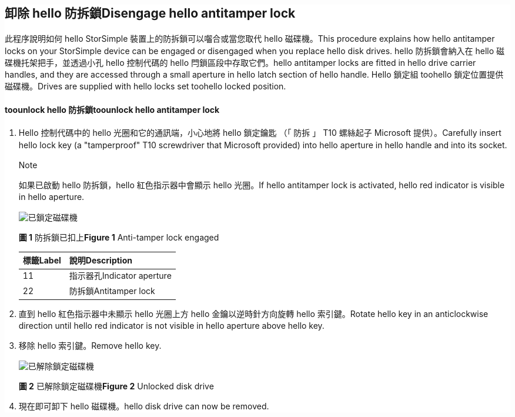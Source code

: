 ## <a name="disengage-hello-antitamper-lock"></a><span data-ttu-id="2cd86-111">卸除 hello 防拆鎖</span><span class="sxs-lookup"><span data-stu-id="2cd86-111">Disengage hello antitamper lock</span></span>
<span data-ttu-id="2cd86-112">此程序說明如何 hello StorSimple 裝置上的防拆鎖可以囓合或當您取代 hello 磁碟機。</span><span class="sxs-lookup"><span data-stu-id="2cd86-112">This procedure explains how hello antitamper locks on your StorSimple device can be engaged or disengaged when you replace hello disk drives.</span></span> <span data-ttu-id="2cd86-113">hello 防拆鎖會納入在 hello 磁碟機托架把手，並透過小孔 hello 控制代碼的 hello 閂鎖區段中存取它們。</span><span class="sxs-lookup"><span data-stu-id="2cd86-113">hello antitamper locks are fitted in hello drive carrier handles, and they are accessed through a small aperture in hello latch section of hello handle.</span></span> <span data-ttu-id="2cd86-114">Hello 鎖定組 toohello 鎖定位置提供磁碟機。</span><span class="sxs-lookup"><span data-stu-id="2cd86-114">Drives are supplied with hello locks set toohello locked position.</span></span>

#### <a name="toounlock-hello-antitamper-lock"></a><span data-ttu-id="2cd86-115">toounlock hello 防拆鎖</span><span class="sxs-lookup"><span data-stu-id="2cd86-115">toounlock hello antitamper lock</span></span>
1. <span data-ttu-id="2cd86-116">Hello 控制代碼中的 hello 光圈和它的通訊端，小心地將 hello 鎖定鑰匙 （「 防拆 」 T10 螺絲起子 Microsoft 提供）。</span><span class="sxs-lookup"><span data-stu-id="2cd86-116">Carefully insert hello lock key (a "tamperproof" T10 screwdriver that Microsoft provided) into hello aperture in hello handle and into its socket.</span></span> 
   
   > [!NOTE]
   > <span data-ttu-id="2cd86-117">如果已啟動 hello 防拆鎖，hello 紅色指示器中會顯示 hello 光圈。</span><span class="sxs-lookup"><span data-stu-id="2cd86-117">If hello antitamper lock is activated, hello red indicator is visible in hello aperture.</span></span>
   > 
   > 
   
    ![已鎖定磁碟機](./media/storsimple-disk-drive-replacement/IC741056.png)
   
    <span data-ttu-id="2cd86-119">**圖 1** 防拆鎖已扣上</span><span class="sxs-lookup"><span data-stu-id="2cd86-119">**Figure 1** Anti-tamper lock engaged</span></span>
   
   | <span data-ttu-id="2cd86-120">標籤</span><span class="sxs-lookup"><span data-stu-id="2cd86-120">Label</span></span> | <span data-ttu-id="2cd86-121">說明</span><span class="sxs-lookup"><span data-stu-id="2cd86-121">Description</span></span> |
   |:--- |:--- |
   | <span data-ttu-id="2cd86-122">1</span><span class="sxs-lookup"><span data-stu-id="2cd86-122">1</span></span> |<span data-ttu-id="2cd86-123">指示器孔</span><span class="sxs-lookup"><span data-stu-id="2cd86-123">Indicator aperture</span></span> |
   | <span data-ttu-id="2cd86-124">2</span><span class="sxs-lookup"><span data-stu-id="2cd86-124">2</span></span> |<span data-ttu-id="2cd86-125">防拆鎖</span><span class="sxs-lookup"><span data-stu-id="2cd86-125">Antitamper lock</span></span> |
2. <span data-ttu-id="2cd86-126">直到 hello 紅色指示器中未顯示 hello 光圈上方 hello 金鑰以逆時針方向旋轉 hello 索引鍵。</span><span class="sxs-lookup"><span data-stu-id="2cd86-126">Rotate hello key in an anticlockwise direction until hello red indicator is not visible in hello aperture above hello key.</span></span>
3. <span data-ttu-id="2cd86-127">移除 hello 索引鍵。</span><span class="sxs-lookup"><span data-stu-id="2cd86-127">Remove hello key.</span></span>
   
    ![已解除鎖定磁碟機](./media/storsimple-disk-drive-replacement/IC741057.png)
   
    <span data-ttu-id="2cd86-129">**圖 2** 已解除鎖定磁碟機</span><span class="sxs-lookup"><span data-stu-id="2cd86-129">**Figure 2** Unlocked disk drive</span></span>
4. <span data-ttu-id="2cd86-130">現在即可卸下 hello 磁碟機。</span><span class="sxs-lookup"><span data-stu-id="2cd86-130">hello disk drive can now be removed.</span></span>
